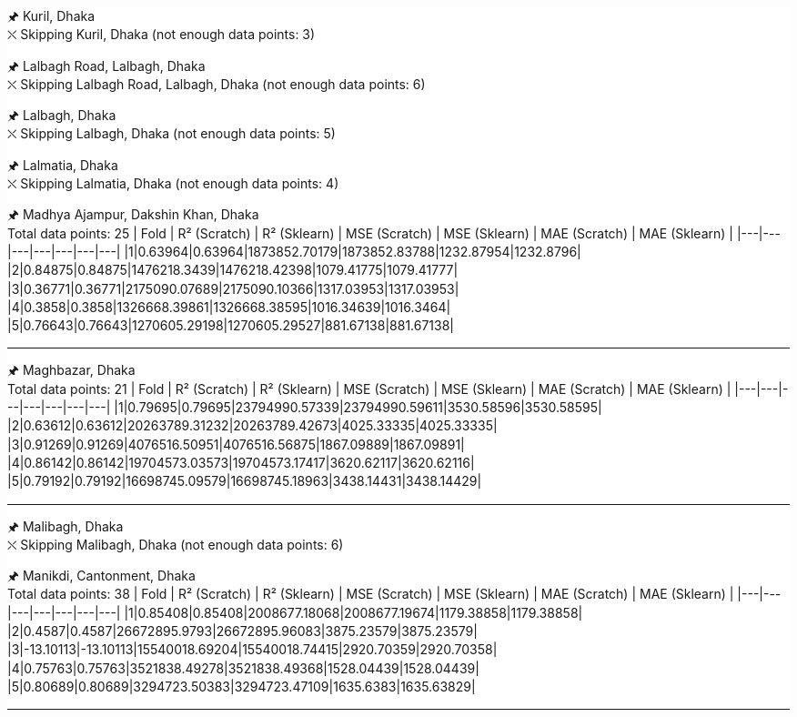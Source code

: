 
🖈 Kuril, Dhaka  
⛌ Skipping Kuril, Dhaka (not enough data points: 3)

🖈 Lalbagh Road, Lalbagh, Dhaka  
⛌ Skipping Lalbagh Road, Lalbagh, Dhaka (not enough data points: 6)

🖈 Lalbagh, Dhaka  
⛌ Skipping Lalbagh, Dhaka (not enough data points: 5)

🖈 Lalmatia, Dhaka  
⛌ Skipping Lalmatia, Dhaka (not enough data points: 4)

🖈 Madhya Ajampur, Dakshin Khan, Dhaka  
Total data points: 25
| Fold | R² (Scratch) | R² (Sklearn) | MSE (Scratch) | MSE (Sklearn) | MAE (Scratch) | MAE (Sklearn) |
|---|---|---|---|---|---|---|
|1|0.63964|0.63964|1873852.70179|1873852.83788|1232.87954|1232.8796|
|2|0.84875|0.84875|1476218.3439|1476218.42398|1079.41775|1079.41777|
|3|0.36771|0.36771|2175090.07689|2175090.10366|1317.03953|1317.03953|
|4|0.3858|0.3858|1326668.39861|1326668.38595|1016.34639|1016.3464|
|5|0.76643|0.76643|1270605.29198|1270605.29527|881.67138|881.67138|

---

🖈 Maghbazar, Dhaka  
Total data points: 21
| Fold | R² (Scratch) | R² (Sklearn) | MSE (Scratch) | MSE (Sklearn) | MAE (Scratch) | MAE (Sklearn) |
|---|---|---|---|---|---|---|
|1|0.79695|0.79695|23794990.57339|23794990.59611|3530.58596|3530.58595|
|2|0.63612|0.63612|20263789.31232|20263789.42673|4025.33335|4025.33335|
|3|0.91269|0.91269|4076516.50951|4076516.56875|1867.09889|1867.09891|
|4|0.86142|0.86142|19704573.03573|19704573.17417|3620.62117|3620.62116|
|5|0.79192|0.79192|16698745.09579|16698745.18963|3438.14431|3438.14429|

---

🖈 Malibagh, Dhaka  
⛌ Skipping Malibagh, Dhaka (not enough data points: 6)

🖈 Manikdi, Cantonment, Dhaka  
Total data points: 38
| Fold | R² (Scratch) | R² (Sklearn) | MSE (Scratch) | MSE (Sklearn) | MAE (Scratch) | MAE (Sklearn) |
|---|---|---|---|---|---|---|
|1|0.85408|0.85408|2008677.18068|2008677.19674|1179.38858|1179.38858|
|2|0.4587|0.4587|26672895.9793|26672895.96083|3875.23579|3875.23579|
|3|-13.10113|-13.10113|15540018.69204|15540018.74415|2920.70359|2920.70358|
|4|0.75763|0.75763|3521838.49278|3521838.49368|1528.04439|1528.04439|
|5|0.80689|0.80689|3294723.50383|3294723.47109|1635.6383|1635.63829|

---